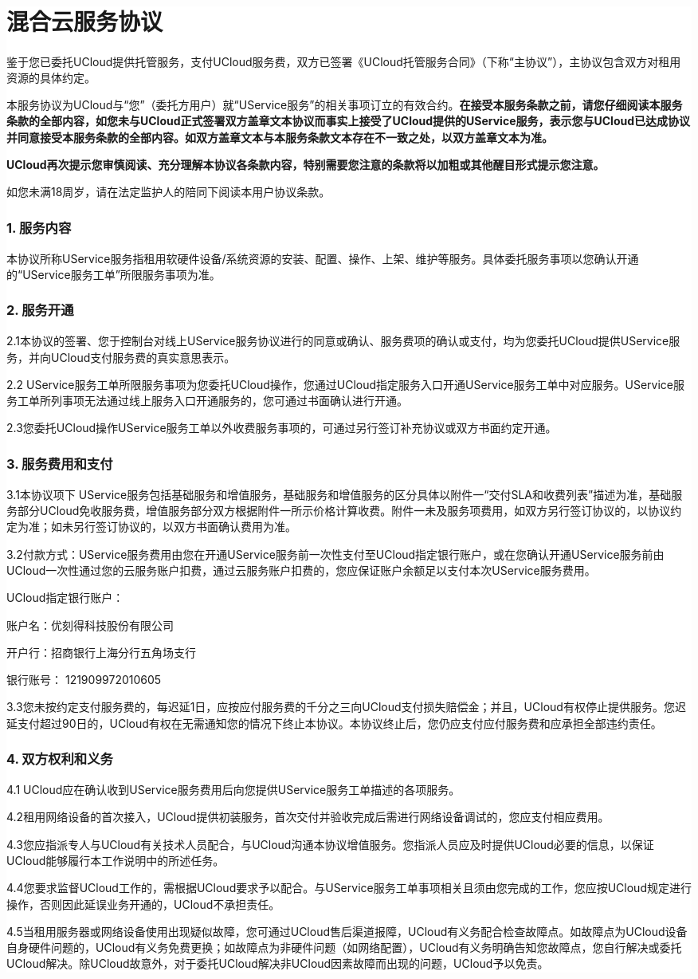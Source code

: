 

# 混合云服务协议

鉴于您已委托UCloud提供托管服务，支付UCloud服务费，双方已签署《UCloud托管服务合同》（下称“主协议”），主协议包含双方对租用资源的具体约定。

本服务协议为UCloud与“您”（委托方用户）就“UService服务”的相关事项订立的有效合约。**在接受本服务条款之前，请您仔细阅读本服务条款的全部内容，如您未与UCloud正式签署双方盖章文本协议而事实上接受了UCloud提供的UService服务，表示您与UCloud已达成协议并同意接受本服务条款的全部内容。如双方盖章文本与本服务条款文本存在不一致之处，以双方盖章文本为准。**

**UCloud再次提示您审慎阅读、充分理解本协议各条款内容，特别需要您注意的条款将以加粗或其他醒目形式提示您注意。**

如您未满18周岁，请在法定监护人的陪同下阅读本用户协议条款。

### 1. 服务内容

本协议所称UService服务指租用软硬件设备/系统资源的安装、配置、操作、上架、维护等服务。具体委托服务事项以您确认开通的“UService服务工单”所限服务事项为准。

### 2. 服务开通

2.1本协议的签署、您于控制台对线上UService服务协议进行的同意或确认、服务费项的确认或支付，均为您委托UCloud提供UService服务，并向UCloud支付服务费的真实意思表示。

2.2 UService服务工单所限服务事项为您委托UCloud操作，您通过UCloud指定服务入口开通UService服务工单中对应服务。UService服务工单所列事项无法通过线上服务入口开通服务的，您可通过书面确认进行开通。

2.3您委托UCloud操作UService服务工单以外收费服务事项的，可通过另行签订补充协议或双方书面约定开通。

### 3. 服务费用和支付

3.1本协议项下 UService服务包括基础服务和增值服务，基础服务和增值服务的区分具体以附件一“交付SLA和收费列表”描述为准，基础服务部分UCloud免收服务费，增值服务部分双方根据附件一所示价格计算收费。附件一未及服务项费用，如双方另行签订协议的，以协议约定为准；如未另行签订协议的，以双方书面确认费用为准。

3.2付款方式：UService服务费用由您在开通UService服务前一次性支付至UCloud指定银行账户，或在您确认开通UService服务前由UCloud一次性通过您的云服务账户扣费，通过云服务账户扣费的，您应保证账户余额足以支付本次UService服务费用。

UCloud指定银行账户：

账户名：优刻得科技股份有限公司

开户行：招商银行上海分行五角场支行

银行账号： 121909972010605

3.3您未按约定支付服务费的，每迟延1日，应按应付服务费的千分之三向UCloud支付损失赔偿金；并且，UCloud有权停止提供服务。您迟延支付超过90日的，UCloud有权在无需通知您的情况下终止本协议。本协议终止后，您仍应支付应付服务费和应承担全部违约责任。

### 4. 双方权利和义务

4.1 UCloud应在确认收到UService服务费用后向您提供UService服务工单描述的各项服务。

4.2租用网络设备的首次接入，UCloud提供初装服务，首次交付并验收完成后需进行网络设备调试的，您应支付相应费用。

4.3您应指派专人与UCloud有关技术人员配合，与UCloud沟通本协议增值服务。您指派人员应及时提供UCloud必要的信息，以保证UCloud能够履行本工作说明中的所述任务。

4.4您要求监督UCloud工作的，需根据UCloud要求予以配合。与UService服务工单事项相关且须由您完成的工作，您应按UCloud规定进行操作，否则因此延误业务开通的，UCloud不承担责任。

4.5当租用服务器或网络设备使用出现疑似故障，您可通过UCloud售后渠道报障，UCloud有义务配合检查故障点。如故障点为UCloud设备自身硬件问题的，UCloud有义务免费更换；如故障点为非硬件问题（如网络配置），UCloud有义务明确告知您故障点，您自行解决或委托UCloud解决。除UCloud故意外，对于委托UCloud解决非UCloud因素故障而出现的问题，UCloud予以免责。
